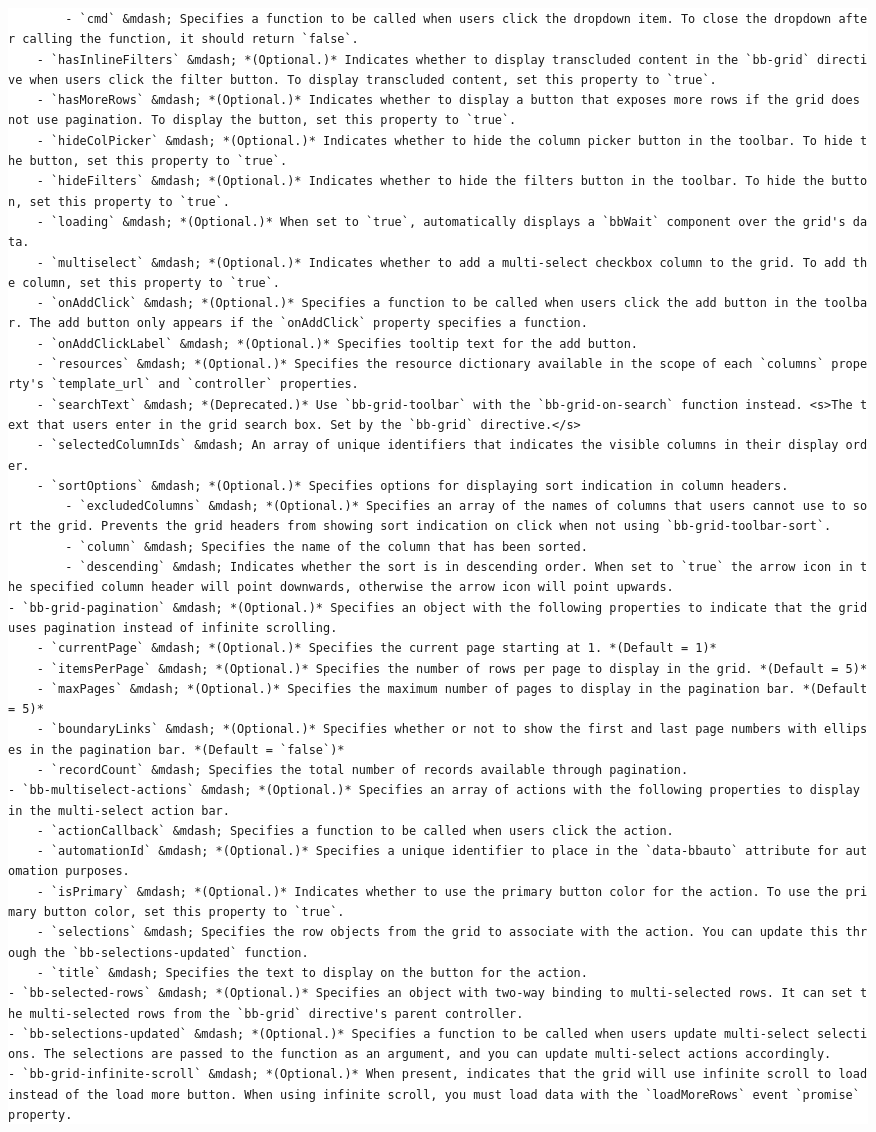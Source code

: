             - `cmd` &mdash; Specifies a function to be called when users click the dropdown item. To close the dropdown after calling the function, it should return `false`.
        - `hasInlineFilters` &mdash; *(Optional.)* Indicates whether to display transcluded content in the `bb-grid` directive when users click the filter button. To display transcluded content, set this property to `true`.
        - `hasMoreRows` &mdash; *(Optional.)* Indicates whether to display a button that exposes more rows if the grid does not use pagination. To display the button, set this property to `true`.
        - `hideColPicker` &mdash; *(Optional.)* Indicates whether to hide the column picker button in the toolbar. To hide the button, set this property to `true`.
        - `hideFilters` &mdash; *(Optional.)* Indicates whether to hide the filters button in the toolbar. To hide the button, set this property to `true`.
        - `loading` &mdash; *(Optional.)* When set to `true`, automatically displays a `bbWait` component over the grid's data.
        - `multiselect` &mdash; *(Optional.)* Indicates whether to add a multi-select checkbox column to the grid. To add the column, set this property to `true`.
        - `onAddClick` &mdash; *(Optional.)* Specifies a function to be called when users click the add button in the toolbar. The add button only appears if the `onAddClick` property specifies a function.
        - `onAddClickLabel` &mdash; *(Optional.)* Specifies tooltip text for the add button.
        - `resources` &mdash; *(Optional.)* Specifies the resource dictionary available in the scope of each `columns` property's `template_url` and `controller` properties.
        - `searchText` &mdash; *(Deprecated.)* Use `bb-grid-toolbar` with the `bb-grid-on-search` function instead. <s>The text that users enter in the grid search box. Set by the `bb-grid` directive.</s>
        - `selectedColumnIds` &mdash; An array of unique identifiers that indicates the visible columns in their display order.
        - `sortOptions` &mdash; *(Optional.)* Specifies options for displaying sort indication in column headers.
            - `excludedColumns` &mdash; *(Optional.)* Specifies an array of the names of columns that users cannot use to sort the grid. Prevents the grid headers from showing sort indication on click when not using `bb-grid-toolbar-sort`. 
            - `column` &mdash; Specifies the name of the column that has been sorted.
            - `descending` &mdash; Indicates whether the sort is in descending order. When set to `true` the arrow icon in the specified column header will point downwards, otherwise the arrow icon will point upwards.
    - `bb-grid-pagination` &mdash; *(Optional.)* Specifies an object with the following properties to indicate that the grid uses pagination instead of infinite scrolling.
        - `currentPage` &mdash; *(Optional.)* Specifies the current page starting at 1. *(Default = 1)*
        - `itemsPerPage` &mdash; *(Optional.)* Specifies the number of rows per page to display in the grid. *(Default = 5)*
        - `maxPages` &mdash; *(Optional.)* Specifies the maximum number of pages to display in the pagination bar. *(Default = 5)*
        - `boundaryLinks` &mdash; *(Optional.)* Specifies whether or not to show the first and last page numbers with ellipses in the pagination bar. *(Default = `false`)*
        - `recordCount` &mdash; Specifies the total number of records available through pagination.
    - `bb-multiselect-actions` &mdash; *(Optional.)* Specifies an array of actions with the following properties to display in the multi-select action bar.
        - `actionCallback` &mdash; Specifies a function to be called when users click the action.
        - `automationId` &mdash; *(Optional.)* Specifies a unique identifier to place in the `data-bbauto` attribute for automation purposes.
        - `isPrimary` &mdash; *(Optional.)* Indicates whether to use the primary button color for the action. To use the primary button color, set this property to `true`.
        - `selections` &mdash; Specifies the row objects from the grid to associate with the action. You can update this through the `bb-selections-updated` function.
        - `title` &mdash; Specifies the text to display on the button for the action.
    - `bb-selected-rows` &mdash; *(Optional.)* Specifies an object with two-way binding to multi-selected rows. It can set the multi-selected rows from the `bb-grid` directive's parent controller.
    - `bb-selections-updated` &mdash; *(Optional.)* Specifies a function to be called when users update multi-select selections. The selections are passed to the function as an argument, and you can update multi-select actions accordingly.
    - `bb-grid-infinite-scroll` &mdash; *(Optional.)* When present, indicates that the grid will use infinite scroll to load instead of the load more button. When using infinite scroll, you must load data with the `loadMoreRows` event `promise` property.
